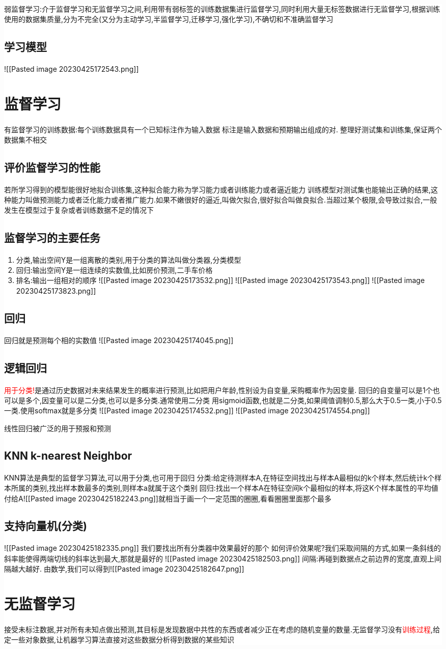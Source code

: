 弱监督学习:介于监督学习和无监督学习之间,利用带有弱标签的训练数据集进行监督学习,同时利用大量无标签数据进行无监督学习,根据训练使用的数据集质量,分为不完全(又分为主动学习,半监督学习,迁移学习,强化学习),不确切和不准确监督学习
## 学习模型
![[Pasted image 20230425172543.png]]

# 监督学习
有监督学习的训练数据:每个训练数据具有一个已知标注作为输入数据
标注是输入数据和预期输出组成的对.
整理好测试集和训练集,保证两个数据集不相交
## 评价监督学习的性能
若所学习得到的模型能很好地拟合训练集,这种拟合能力称为学习能力或者训练能力或者逼近能力
训练模型对测试集也能输出正确的结果,这种能力叫做预测能力或者泛化能力或者推广能力.如果不嫩很好的逼近,叫做欠拟合,很好拟合叫做良拟合.当超过某个极限,会导致过拟合,一般发生在模型过于复杂或者训练数据不足的情况下
## 监督学习的主要任务
1. 分类,输出空间Y是一组离散的类别,用于分类的算法叫做分类器,分类模型
2. 回归:输出空间Y是一组连续的实数值,比如房价预测,二手车价格
3. 排名:输出一组相对的顺序
![[Pasted image 20230425173532.png]]
![[Pasted image 20230425173543.png]]
![[Pasted image 20230425173823.png]]
## 回归
回归就是预测每个相的实数值
![[Pasted image 20230425174045.png]]
## 逻辑回归
<font color="#ff0000">用于分类!</font>是通过历史数据对未来结果发生的概率进行预测,比如把用户年龄,性别设为自变量,采购概率作为因变量.
回归的自变量可以是1个也可以是多个,因变量可以是二分类,也可以是多分类.通常使用二分类
用sigmoid函数,也就是二分类,如果阈值调制0.5,那么大于0.5一类,小于0.5一类.使用softmax就是多分类
![[Pasted image 20230425174532.png]]
![[Pasted image 20230425174554.png]]

线性回归被广泛的用于预报和预测

## KNN k-nearest Neighbor
KNN算法是典型的监督学习算法,可以用于分类,也可用于回归
分类:给定待测样本A,在特征空间找出与样本A最相似的k个样本,然后统计k个样本所属的类别,找出样本数最多的类别,则样本a就属于这个类别
回归:找出一个样本A在特征空间k个最相似的样本,将这K个样本属性的平均値付给A![[Pasted image 20230425182243.png]]就相当于画一个一定范围的圈圈,看看圈圈里面那个最多
## 支持向量机(分类)
![[Pasted image 20230425182335.png]]
我们要找出所有分类器中效果最好的那个
如何评价效果呢?我们采取间隔的方式,如果一条斜线的斜率能使得两端切线的斜率达到最大,那就是最好的
![[Pasted image 20230425182503.png]]
间隔:再碰到数据点之前边界的宽度,直观上间隔越大越好.
由数学,我们可以得到![[Pasted image 20230425182647.png]]
# 无监督学习
接受未标注数据,并对所有未知点做出预测,其目标是发现数据中共性的东西或者减少正在考虑的随机变量的数量.无监督学习没有<font color="#ff0000">训练过程</font>,给定一些对象数据,让机器学习算法直接对这些数据分析得到数据的某些知识